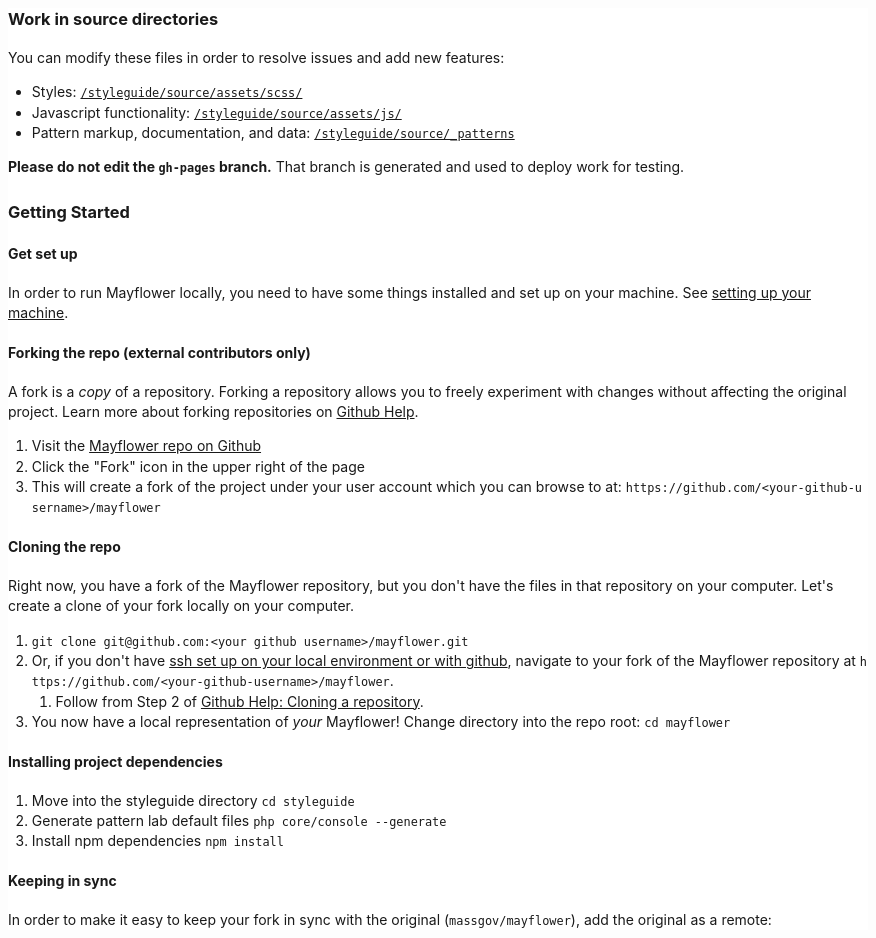 ### Work in source directories
You can modify these files in order to resolve issues and add new features:
 - Styles: [`/styleguide/source/assets/scss/`](https://github.com/massgov/mayflower/tree/master/styleguide/source/assets/scss)
- Javascript functionality: [`/styleguide/source/assets/js/`](https://github.com/massgov/mayflower/tree/master/styleguide/source/assets/js)
 - Pattern markup, documentation, and data: [`/styleguide/source/_patterns`](https://github.com/massgov/mayflower/tree/master/styleguide/source/_patterns)

**Please do not edit the `gh-pages` branch.** That branch is generated and used to deploy work for testing.

### Getting Started

#### Get set up
   
In order to run Mayflower locally, you need to have some things installed and set up on your machine.  See [setting up your machine](../docs/machine-setup.md).

#### Forking the repo (external contributors only)

A fork is a *copy* of a repository. Forking a repository allows you to freely experiment with changes without affecting the original project. Learn more about forking repositories on [Github Help](https://help.github.com/articles/fork-a-repo/).

1. Visit the [Mayflower repo on Github](https://github.com/massgov/mayflower)
1. Click the "Fork" icon in the upper right of the page
1. This will create a fork of the project under your user account which you can browse to at: `https://github.com/<your-github-username>/mayflower`

#### Cloning the repo
Right now, you have a fork of the Mayflower repository, but you don't have the files in that repository on your computer. Let's create a clone of your fork locally on your computer.

1. `git clone git@github.com:<your github username>/mayflower.git`
1. Or, if you don't have [ssh set up on your local environment or with github](https://help.github.com/articles/connecting-to-github-with-ssh/), navigate to your fork of the Mayflower repository at `https://github.com/<your-github-username>/mayflower`.
    1. Follow from Step 2 of [Github Help: Cloning a repository](https://help.github.com/articles/cloning-a-repository/).
1. You now have a local representation of *your* Mayflower!  Change directory into the repo root: `cd mayflower`

#### Installing project dependencies

1. Move into the styleguide directory `cd styleguide`
1. Generate pattern lab default files `php core/console --generate`
1. Install npm dependencies `npm install`

#### Keeping in sync

In order to make it easy to keep your fork in sync with the original (`massgov/mayflower`), add the original as a remote:
